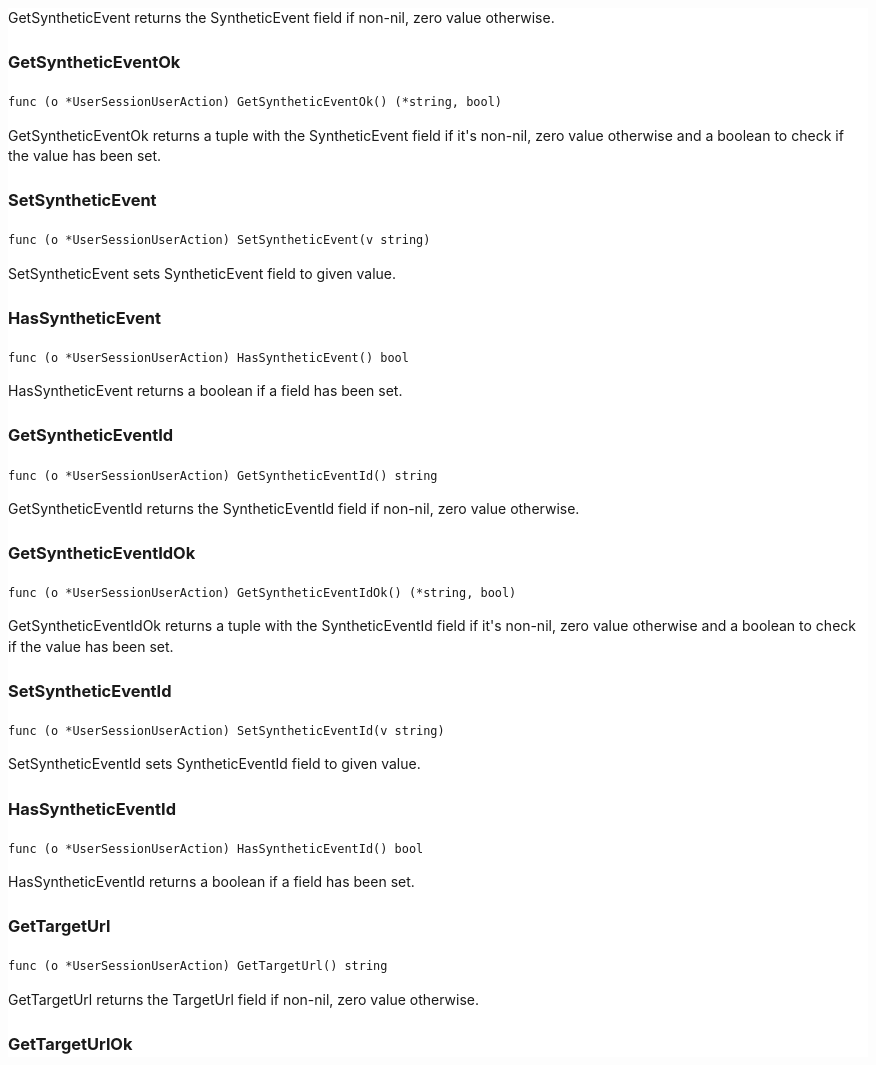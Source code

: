GetSyntheticEvent returns the SyntheticEvent field if non-nil, zero value otherwise.

### GetSyntheticEventOk

`func (o *UserSessionUserAction) GetSyntheticEventOk() (*string, bool)`

GetSyntheticEventOk returns a tuple with the SyntheticEvent field if it's non-nil, zero value otherwise
and a boolean to check if the value has been set.

### SetSyntheticEvent

`func (o *UserSessionUserAction) SetSyntheticEvent(v string)`

SetSyntheticEvent sets SyntheticEvent field to given value.

### HasSyntheticEvent

`func (o *UserSessionUserAction) HasSyntheticEvent() bool`

HasSyntheticEvent returns a boolean if a field has been set.

### GetSyntheticEventId

`func (o *UserSessionUserAction) GetSyntheticEventId() string`

GetSyntheticEventId returns the SyntheticEventId field if non-nil, zero value otherwise.

### GetSyntheticEventIdOk

`func (o *UserSessionUserAction) GetSyntheticEventIdOk() (*string, bool)`

GetSyntheticEventIdOk returns a tuple with the SyntheticEventId field if it's non-nil, zero value otherwise
and a boolean to check if the value has been set.

### SetSyntheticEventId

`func (o *UserSessionUserAction) SetSyntheticEventId(v string)`

SetSyntheticEventId sets SyntheticEventId field to given value.

### HasSyntheticEventId

`func (o *UserSessionUserAction) HasSyntheticEventId() bool`

HasSyntheticEventId returns a boolean if a field has been set.

### GetTargetUrl

`func (o *UserSessionUserAction) GetTargetUrl() string`

GetTargetUrl returns the TargetUrl field if non-nil, zero value otherwise.

### GetTargetUrlOk
